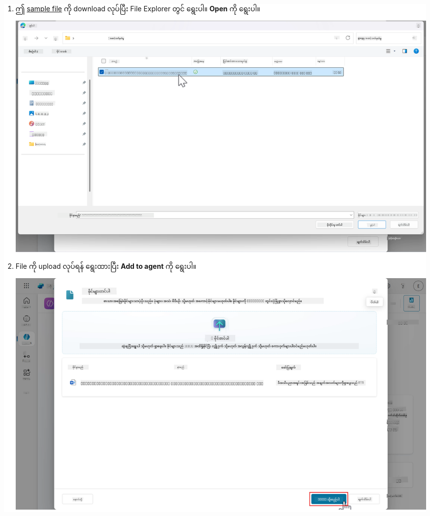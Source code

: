 1. ဤ [sample file](../../../../../docs/recruit/06-create-agent-from-conversation/assets/Contoso_Guest_WiFi_Connection_Guide.docx "download") ကို download လုပ်ပြီး File Explorer တွင် ရွေးပါ။ **Open** ကို ရွေးပါ။

      ![Document ကို ရွေးပါ](../../../../../translated_images/6.3_03_SelectFile.077d73491dc6ff1f6114d259261ee68334c4da182c3b55233468637d1989f14c.my.png)

1. File ကို upload လုပ်ရန် ရွေးထားပြီး **Add to agent** ကို ရွေးပါ။

      ![Add to Agent ကို ရွေးပါ](../../../../../translated_images/6.3_04_AddToAgent.1eec469d6d28c22959c8d7f3ad39aa0df5e07adfdb85ce1e21c0c4fe31c27db5.my.png)
